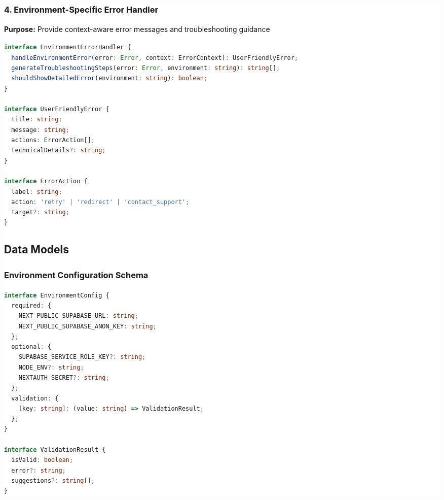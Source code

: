 ### 4. Environment-Specific Error Handler

**Purpose:** Provide context-aware error messages and troubleshooting guidance

```typescript
interface EnvironmentErrorHandler {
  handleEnvironmentError(error: Error, context: ErrorContext): UserFriendlyError;
  generateTroubleshootingSteps(error: Error, environment: string): string[];
  shouldShowDetailedError(environment: string): boolean;
}

interface UserFriendlyError {
  title: string;
  message: string;
  actions: ErrorAction[];
  technicalDetails?: string;
}

interface ErrorAction {
  label: string;
  action: 'retry' | 'redirect' | 'contact_support';
  target?: string;
}
```

## Data Models

### Environment Configuration Schema

```typescript
interface EnvironmentConfig {
  required: {
    NEXT_PUBLIC_SUPABASE_URL: string;
    NEXT_PUBLIC_SUPABASE_ANON_KEY: string;
  };
  optional: {
    SUPABASE_SERVICE_ROLE_KEY?: string;
    NODE_ENV?: string;
    NEXTAUTH_SECRET?: string;
  };
  validation: {
    [key: string]: (value: string) => ValidationResult;
  };
}

interface ValidationResult {
  isValid: boolean;
  error?: string;
  suggestions?: string[];
}
```
